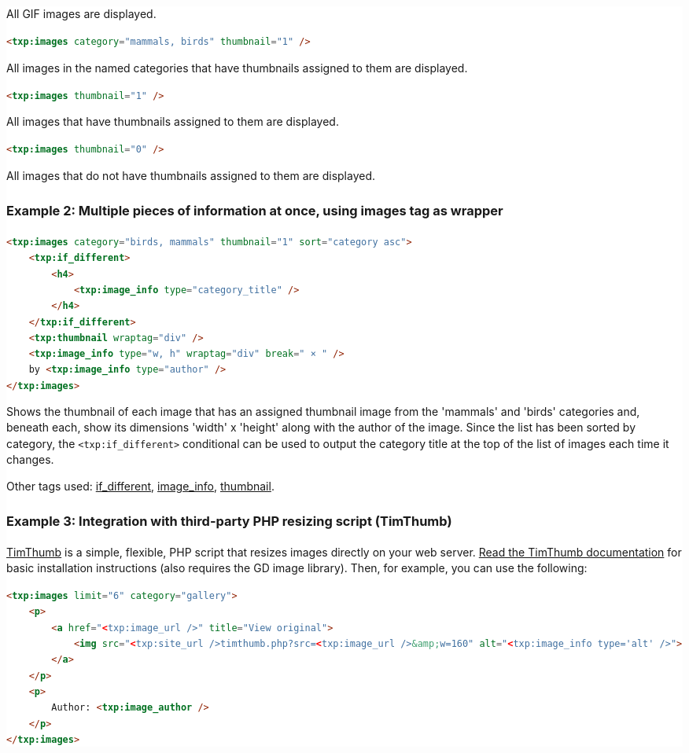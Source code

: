 All GIF images are displayed.

~~~ html
<txp:images category="mammals, birds" thumbnail="1" />
~~~

All images in the named categories that have thumbnails assigned to them are displayed.

~~~ html
<txp:images thumbnail="1" />
~~~

All images that have thumbnails assigned to them are displayed.

~~~ html
<txp:images thumbnail="0" />
~~~

All images that do not have thumbnails assigned to them are displayed.

### Example 2: Multiple pieces of information at once, using images tag as wrapper

~~~ html
<txp:images category="birds, mammals" thumbnail="1" sort="category asc">
    <txp:if_different>
        <h4>
            <txp:image_info type="category_title" />
        </h4>
    </txp:if_different>
    <txp:thumbnail wraptag="div" />
    <txp:image_info type="w, h" wraptag="div" break=" × " />
    by <txp:image_info type="author" />
</txp:images>
~~~

Shows the thumbnail of each image that has an assigned thumbnail image from the 'mammals' and 'birds' categories and, beneath each, show its dimensions 'width' x 'height' along with the author of the image. Since the list has been sorted by category, the `<txp:if_different>` conditional can be used to output the category title at the top of the list of images each time it changes.

Other tags used: [if_different](/tags/if_different), [image_info](/tags/image_info), [thumbnail](/tags/thumbnail).

### Example 3: Integration with third-party PHP resizing script (TimThumb)

[TimThumb](https://www.binarymoon.co.uk/projects/timthumb/) is a simple, flexible, PHP script that resizes images directly on your web server. [Read the TimThumb documentation](https://www.binarymoon.co.uk/2010/08/timthumb/) for basic installation instructions (also requires the GD image library). Then, for example, you can use the following:

~~~ html
<txp:images limit="6" category="gallery">
    <p>
        <a href="<txp:image_url />" title="View original">
            <img src="<txp:site_url />timthumb.php?src=<txp:image_url />&amp;w=160" alt="<txp:image_info type='alt' />">
        </a>
    </p>
    <p>
        Author: <txp:image_author />
    </p>
</txp:images>
~~~
